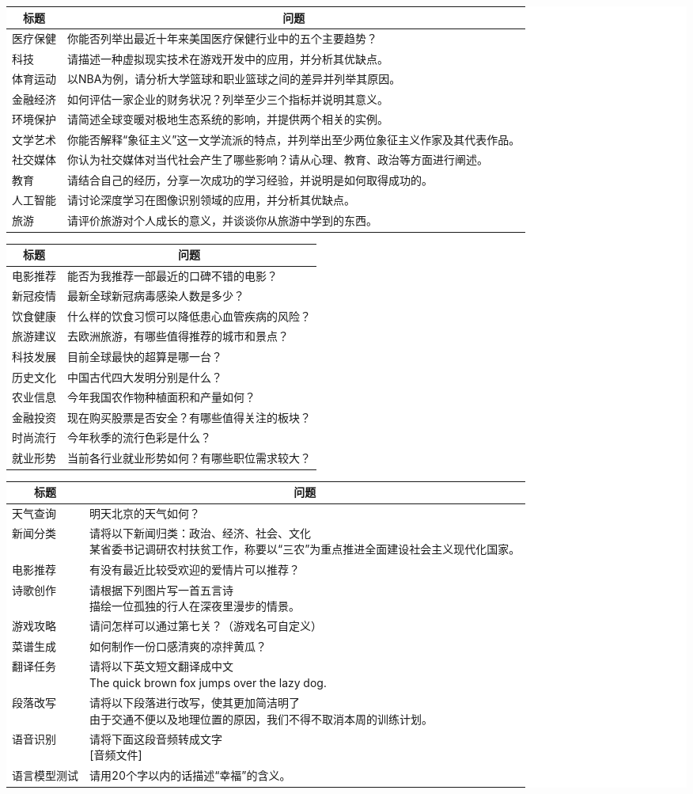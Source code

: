 |标题|问题|
|----|----|
|医疗保健|你能否列举出最近十年来美国医疗保健行业中的五个主要趋势？|
|科技|请描述一种虚拟现实技术在游戏开发中的应用，并分析其优缺点。|
|体育运动|以NBA为例，请分析大学篮球和职业篮球之间的差异并列举其原因。|
|金融经济|如何评估一家企业的财务状况？列举至少三个指标并说明其意义。|
|环境保护|请简述全球变暖对极地生态系统的影响，并提供两个相关的实例。|
|文学艺术|你能否解释“象征主义”这一文学流派的特点，并列举出至少两位象征主义作家及其代表作品。|
|社交媒体|你认为社交媒体对当代社会产生了哪些影响？请从心理、教育、政治等方面进行阐述。|
|教育|请结合自己的经历，分享一次成功的学习经验，并说明是如何取得成功的。|
|人工智能|请讨论深度学习在图像识别领域的应用，并分析其优缺点。|
|旅游|请评价旅游对个人成长的意义，并谈谈你从旅游中学到的东西。|

|标题|问题|
|---|---|
|电影推荐|能否为我推荐一部最近的口碑不错的电影？|
|新冠疫情|最新全球新冠病毒感染人数是多少？|
|饮食健康|什么样的饮食习惯可以降低患心血管疾病的风险？|
|旅游建议|去欧洲旅游，有哪些值得推荐的城市和景点？|
|科技发展|目前全球最快的超算是哪一台？|
|历史文化|中国古代四大发明分别是什么？|
|农业信息|今年我国农作物种植面积和产量如何？|
|金融投资|现在购买股票是否安全？有哪些值得关注的板块？|
|时尚流行|今年秋季的流行色彩是什么？|
|就业形势|当前各行业就业形势如何？有哪些职位需求较大？|

|标题|问题|
|---|---|
|天气查询|明天北京的天气如何？|
|新闻分类|请将以下新闻归类：政治、经济、社会、文化<br>某省委书记调研农村扶贫工作，称要以“三农”为重点推进全面建设社会主义现代化国家。|
|电影推荐|有没有最近比较受欢迎的爱情片可以推荐？|
|诗歌创作|请根据下列图片写一首五言诗<br>描绘一位孤独的行人在深夜里漫步的情景。|
|游戏攻略|请问怎样可以通过第七关？（游戏名可自定义）|
|菜谱生成|如何制作一份口感清爽的凉拌黄瓜？|
|翻译任务|请将以下英文短文翻译成中文<br>The quick brown fox jumps over the lazy dog.|
|段落改写|请将以下段落进行改写，使其更加简洁明了<br>由于交通不便以及地理位置的原因，我们不得不取消本周的训练计划。|
|语音识别|请将下面这段音频转成文字<br>[音频文件]|
|语言模型测试|请用20个字以内的话描述“幸福”的含义。|
